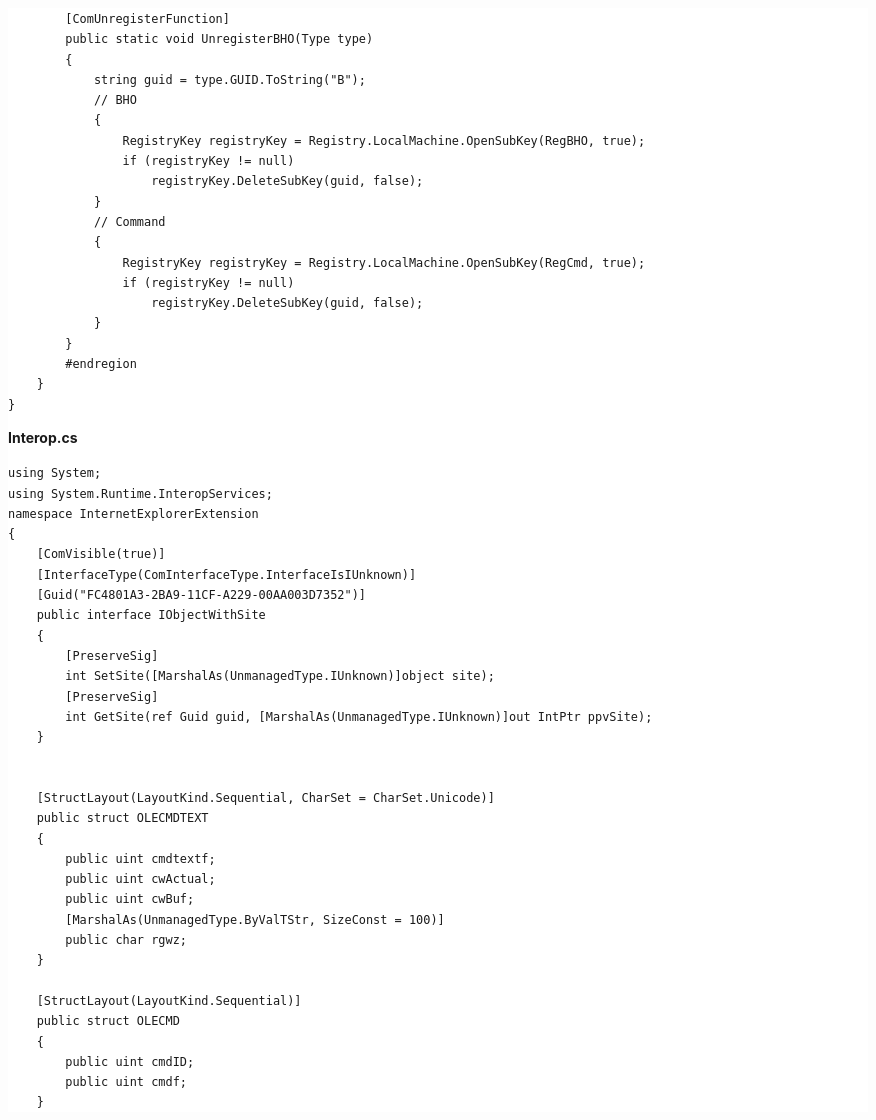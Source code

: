             [ComUnregisterFunction]
            public static void UnregisterBHO(Type type)
            {
                string guid = type.GUID.ToString("B");
                // BHO
                {
                    RegistryKey registryKey = Registry.LocalMachine.OpenSubKey(RegBHO, true);
                    if (registryKey != null)
                        registryKey.DeleteSubKey(guid, false);
                }
                // Command
                {
                    RegistryKey registryKey = Registry.LocalMachine.OpenSubKey(RegCmd, true);
                    if (registryKey != null)
                        registryKey.DeleteSubKey(guid, false);
                }
            }
            #endregion
        }
    }

**Interop.cs**

    using System;
    using System.Runtime.InteropServices;
    namespace InternetExplorerExtension
    {
        [ComVisible(true)]
        [InterfaceType(ComInterfaceType.InterfaceIsIUnknown)]
        [Guid("FC4801A3-2BA9-11CF-A229-00AA003D7352")]
        public interface IObjectWithSite
        {
            [PreserveSig]
            int SetSite([MarshalAs(UnmanagedType.IUnknown)]object site);
            [PreserveSig]
            int GetSite(ref Guid guid, [MarshalAs(UnmanagedType.IUnknown)]out IntPtr ppvSite);
        }
    
    
        [StructLayout(LayoutKind.Sequential, CharSet = CharSet.Unicode)]
        public struct OLECMDTEXT
        {
            public uint cmdtextf;
            public uint cwActual;
            public uint cwBuf;
            [MarshalAs(UnmanagedType.ByValTStr, SizeConst = 100)]
            public char rgwz;
        }
    
        [StructLayout(LayoutKind.Sequential)]
        public struct OLECMD
        {
            public uint cmdID;
            public uint cmdf;
        }
    

  [1]: http://www.codeproject.com/Articles/19971/How-to-attach-to-Browser-Helper-Object-BHO-with-C
  [2]: http://www.15seconds.com/issue/040331.htm
  [3]: http://msdn.microsoft.com/en-us/library/bb735854%28v=vs.85%29.aspx
  [4]: http://social.msdn.microsoft.com/Forums/en-US/ieextensiondevelopment/thread/74be2bc2-813e-4923-a6a0-42fd5757e30e/
  [5]: http://blogs.msdn.com/b/codefx/archive/2012/07/17/sample-of-july-17-create-ie-explorer-bar-in-c.aspx